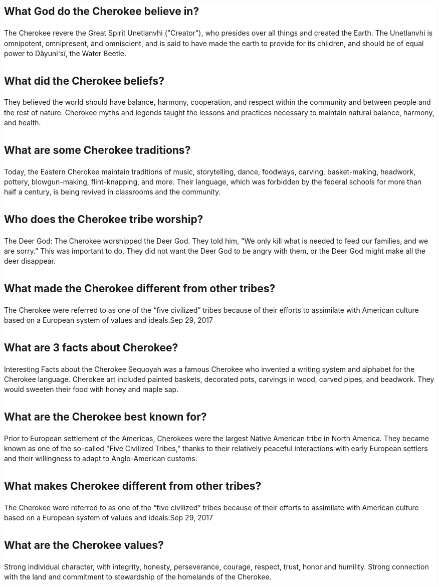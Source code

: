 ## What God do the Cherokee believe in?
The Cherokee revere the Great Spirit Unetlanvhi ("Creator"), who presides over all things and created the Earth. The Unetlanvhi is omnipotent, omnipresent, and omniscient, and is said to have made the earth to provide for its children, and should be of equal power to Dâyuni'sï, the Water Beetle.

## What did the Cherokee beliefs?
They believed the world should have balance, harmony, cooperation, and respect within the community and between people and the rest of nature. Cherokee myths and legends taught the lessons and practices necessary to maintain natural balance, harmony, and health.

## What are some Cherokee traditions?
Today, the Eastern Cherokee maintain traditions of music, storytelling, dance, foodways, carving, basket-making, headwork, pottery, blowgun-making, flint-knapping, and more. Their language, which was forbidden by the federal schools for more than half a century, is being revived in classrooms and the community.

## Who does the Cherokee tribe worship?
The Deer God: The Cherokee worshipped the Deer God. They told him, "We only kill what is needed to feed our families, and we are sorry." This was important to do. They did not want the Deer God to be angry with them, or the Deer God might make all the deer disappear.

## What made the Cherokee different from other tribes?
The Cherokee were referred to as one of the “five civilized” tribes because of their efforts to assimilate with American culture based on a European system of values and ideals.Sep 29, 2017

## What are 3 facts about Cherokee?
Interesting Facts about the Cherokee Sequoyah was a famous Cherokee who invented a writing system and alphabet for the Cherokee language. Cherokee art included painted baskets, decorated pots, carvings in wood, carved pipes, and beadwork. They would sweeten their food with honey and maple sap.

## What are the Cherokee best known for?
Prior to European settlement of the Americas, Cherokees were the largest Native American tribe in North America. They became known as one of the so-called "Five Civilized Tribes," thanks to their relatively peaceful interactions with early European settlers and their willingness to adapt to Anglo-American customs.

## What makes Cherokee different from other tribes?
The Cherokee were referred to as one of the “five civilized” tribes because of their efforts to assimilate with American culture based on a European system of values and ideals.Sep 29, 2017

## What are the Cherokee values?
Strong individual character, with integrity, honesty, perseverance, courage, respect, trust, honor and humility. Strong connection with the land and commitment to stewardship of the homelands of the Cherokee.
